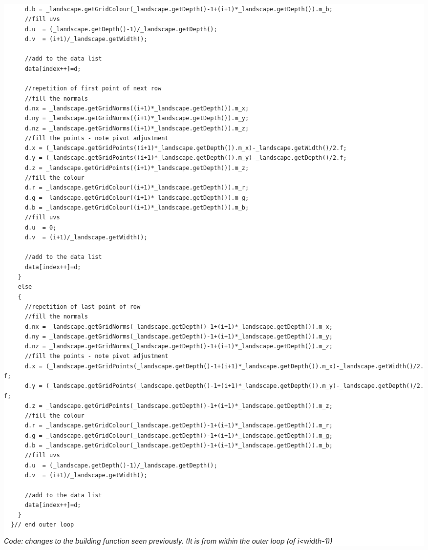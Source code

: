 ```
      d.b = _landscape.getGridColour(_landscape.getDepth()-1+(i+1)*_landscape.getDepth()).m_b;
      //fill uvs
      d.u  = (_landscape.getDepth()-1)/_landscape.getDepth();
      d.v  = (i+1)/_landscape.getWidth();

      //add to the data list
      data[index++]=d;

      //repetition of first point of next row
      //fill the normals
      d.nx = _landscape.getGridNorms((i+1)*_landscape.getDepth()).m_x;
      d.ny = _landscape.getGridNorms((i+1)*_landscape.getDepth()).m_y;
      d.nz = _landscape.getGridNorms((i+1)*_landscape.getDepth()).m_z;
      //fill the points - note pivot adjustment
      d.x = (_landscape.getGridPoints((i+1)*_landscape.getDepth()).m_x)-_landscape.getWidth()/2.f;
      d.y = (_landscape.getGridPoints((i+1)*_landscape.getDepth()).m_y)-_landscape.getDepth()/2.f;
      d.z = _landscape.getGridPoints((i+1)*_landscape.getDepth()).m_z;
      //fill the colour
      d.r = _landscape.getGridColour((i+1)*_landscape.getDepth()).m_r;
      d.g = _landscape.getGridColour((i+1)*_landscape.getDepth()).m_g;
      d.b = _landscape.getGridColour((i+1)*_landscape.getDepth()).m_b;
      //fill uvs
      d.u  = 0;
      d.v  = (i+1)/_landscape.getWidth();

      //add to the data list
      data[index++]=d;
    }
    else
    {
      //repetition of last point of row
      //fill the normals
      d.nx = _landscape.getGridNorms(_landscape.getDepth()-1+(i+1)*_landscape.getDepth()).m_x;
      d.ny = _landscape.getGridNorms(_landscape.getDepth()-1+(i+1)*_landscape.getDepth()).m_y;
      d.nz = _landscape.getGridNorms(_landscape.getDepth()-1+(i+1)*_landscape.getDepth()).m_z;
      //fill the points - note pivot adjustment
      d.x = (_landscape.getGridPoints(_landscape.getDepth()-1+(i+1)*_landscape.getDepth()).m_x)-_landscape.getWidth()/2.f;
      d.y = (_landscape.getGridPoints(_landscape.getDepth()-1+(i+1)*_landscape.getDepth()).m_y)-_landscape.getDepth()/2.f;
      d.z = _landscape.getGridPoints(_landscape.getDepth()-1+(i+1)*_landscape.getDepth()).m_z;
      //fill the colour
      d.r = _landscape.getGridColour(_landscape.getDepth()-1+(i+1)*_landscape.getDepth()).m_r;
      d.g = _landscape.getGridColour(_landscape.getDepth()-1+(i+1)*_landscape.getDepth()).m_g;
      d.b = _landscape.getGridColour(_landscape.getDepth()-1+(i+1)*_landscape.getDepth()).m_b;
      //fill uvs
      d.u  = (_landscape.getDepth()-1)/_landscape.getDepth();
      d.v  = (i+1)/_landscape.getWidth();

      //add to the data list
      data[index++]=d;
    }
  }// end outer loop
  ```
  _Code: changes to the building function seen previously. (It is from within the outer loop (of i<width-1))_
  